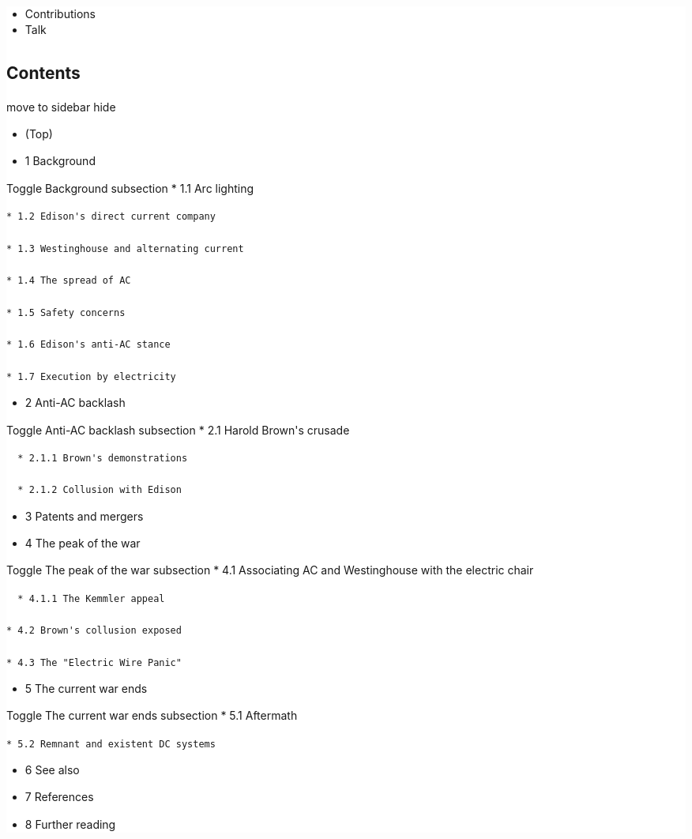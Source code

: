   * Contributions
  * Talk



## Contents

move to sidebar hide

  * (Top)

  * 1 Background

Toggle Background subsection
    * 1.1 Arc lighting

    * 1.2 Edison's direct current company

    * 1.3 Westinghouse and alternating current

    * 1.4 The spread of AC

    * 1.5 Safety concerns

    * 1.6 Edison's anti-AC stance

    * 1.7 Execution by electricity

  * 2 Anti-AC backlash

Toggle Anti-AC backlash subsection
    * 2.1 Harold Brown's crusade

      * 2.1.1 Brown's demonstrations

      * 2.1.2 Collusion with Edison

  * 3 Patents and mergers

  * 4 The peak of the war

Toggle The peak of the war subsection
    * 4.1 Associating AC and Westinghouse with the electric chair

      * 4.1.1 The Kemmler appeal

    * 4.2 Brown's collusion exposed

    * 4.3 The "Electric Wire Panic"

  * 5 The current war ends

Toggle The current war ends subsection
    * 5.1 Aftermath

    * 5.2 Remnant and existent DC systems

  * 6 See also

  * 7 References

  * 8 Further reading
